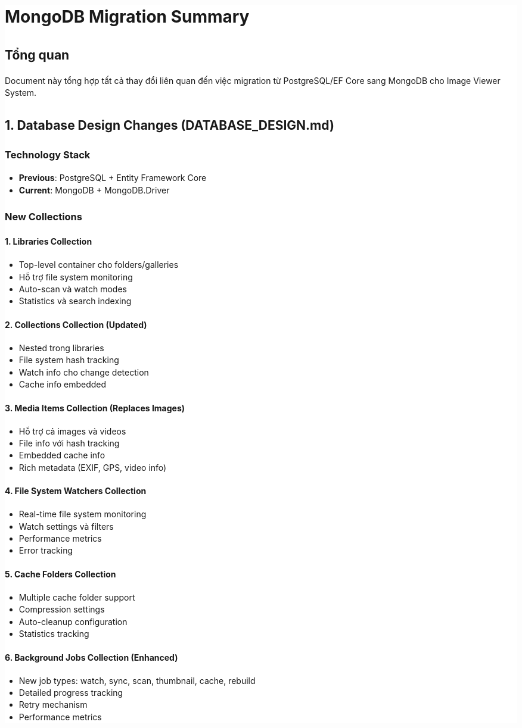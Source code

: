 # MongoDB Migration Summary

## Tổng quan

Document này tổng hợp tất cả thay đổi liên quan đến việc migration từ PostgreSQL/EF Core sang MongoDB cho Image Viewer System.

## 1. Database Design Changes (DATABASE_DESIGN.md)

### Technology Stack
- **Previous**: PostgreSQL + Entity Framework Core
- **Current**: MongoDB + MongoDB.Driver

### New Collections

#### 1. Libraries Collection
- Top-level container cho folders/galleries
- Hỗ trợ file system monitoring
- Auto-scan và watch modes
- Statistics và search indexing

#### 2. Collections Collection (Updated)
- Nested trong libraries
- File system hash tracking
- Watch info cho change detection
- Cache info embedded

#### 3. Media Items Collection (Replaces Images)
- Hỗ trợ cả images và videos
- File info với hash tracking
- Embedded cache info
- Rich metadata (EXIF, GPS, video info)

#### 4. File System Watchers Collection
- Real-time file system monitoring
- Watch settings và filters
- Performance metrics
- Error tracking

#### 5. Cache Folders Collection
- Multiple cache folder support
- Compression settings
- Auto-cleanup configuration
- Statistics tracking

#### 6. Background Jobs Collection (Enhanced)
- New job types: watch, sync, scan, thumbnail, cache, rebuild
- Detailed progress tracking
- Retry mechanism
- Performance metrics
